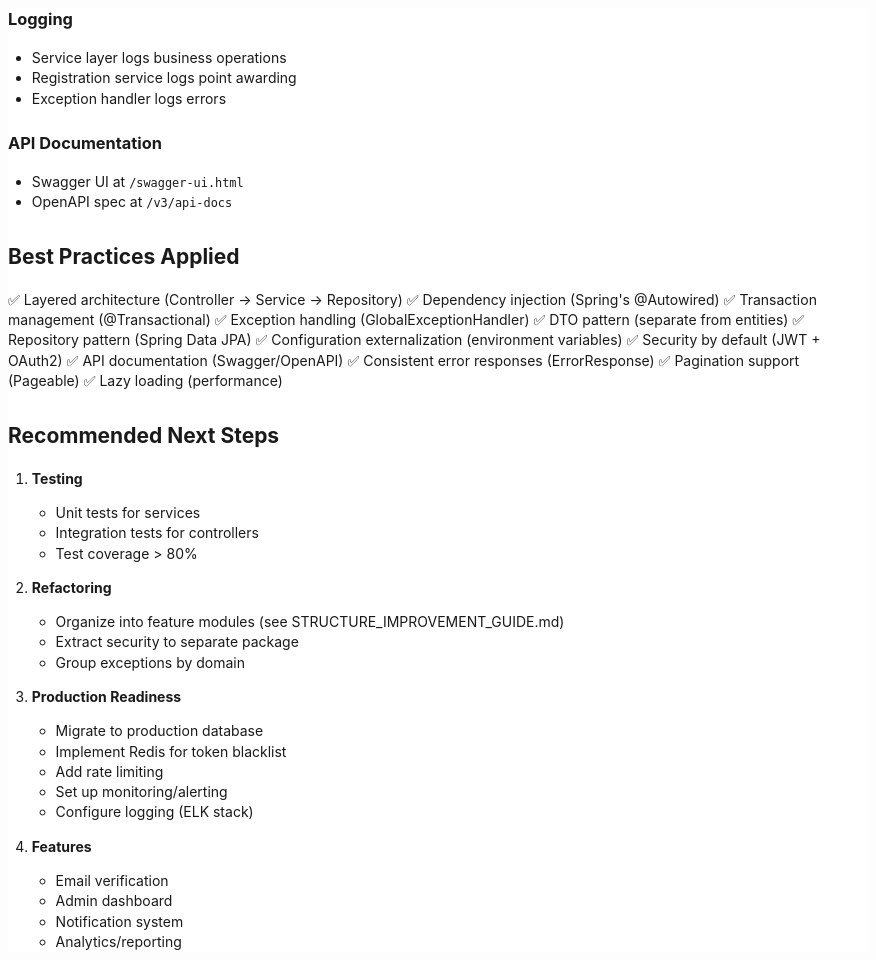### Logging
- Service layer logs business operations
- Registration service logs point awarding
- Exception handler logs errors

### API Documentation
- Swagger UI at `/swagger-ui.html`
- OpenAPI spec at `/v3/api-docs`

## Best Practices Applied

✅ Layered architecture (Controller → Service → Repository)
✅ Dependency injection (Spring's @Autowired)
✅ Transaction management (@Transactional)
✅ Exception handling (GlobalExceptionHandler)
✅ DTO pattern (separate from entities)
✅ Repository pattern (Spring Data JPA)
✅ Configuration externalization (environment variables)
✅ Security by default (JWT + OAuth2)
✅ API documentation (Swagger/OpenAPI)
✅ Consistent error responses (ErrorResponse)
✅ Pagination support (Pageable)
✅ Lazy loading (performance)

## Recommended Next Steps

1. **Testing**
   - Unit tests for services
   - Integration tests for controllers
   - Test coverage > 80%

2. **Refactoring**
   - Organize into feature modules (see STRUCTURE_IMPROVEMENT_GUIDE.md)
   - Extract security to separate package
   - Group exceptions by domain

3. **Production Readiness**
   - Migrate to production database
   - Implement Redis for token blacklist
   - Add rate limiting
   - Set up monitoring/alerting
   - Configure logging (ELK stack)

4. **Features**
   - Email verification
   - Admin dashboard
   - Notification system
   - Analytics/reporting
